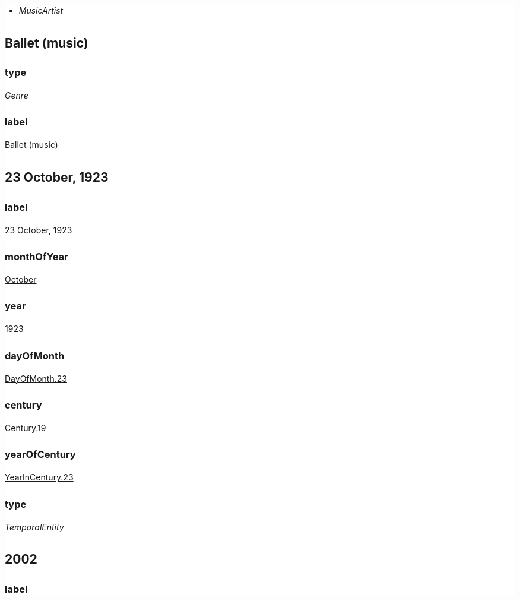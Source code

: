  - *MusicArtist*

## Ballet (music)

### type


*Genre*

### label


Ballet (music)

## 23 October, 1923

### label


23 October, 1923

### monthOfYear


[October](#October)

### year


1923

### dayOfMonth


[DayOfMonth.23](#DayOfMonth.23)

### century


[Century.19](#Century.19)

### yearOfCentury


[YearInCentury.23](#YearInCentury.23)

### type


*TemporalEntity*

## 2002

### label
